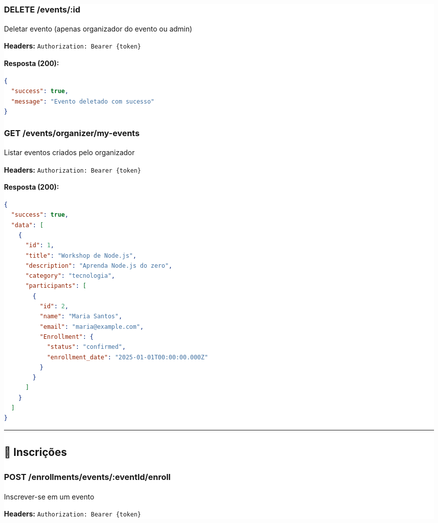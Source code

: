 ### DELETE /events/:id
Deletar evento (apenas organizador do evento ou admin)

**Headers:** `Authorization: Bearer {token}`

**Resposta (200):**
```json
{
  "success": true,
  "message": "Evento deletado com sucesso"
}
```

### GET /events/organizer/my-events
Listar eventos criados pelo organizador

**Headers:** `Authorization: Bearer {token}`

**Resposta (200):**
```json
{
  "success": true,
  "data": [
    {
      "id": 1,
      "title": "Workshop de Node.js",
      "description": "Aprenda Node.js do zero",
      "category": "tecnologia",
      "participants": [
        {
          "id": 2,
          "name": "Maria Santos",
          "email": "maria@example.com",
          "Enrollment": {
            "status": "confirmed",
            "enrollment_date": "2025-01-01T00:00:00.000Z"
          }
        }
      ]
    }
  ]
}
```

---

## 📝 Inscrições

### POST /enrollments/events/:eventId/enroll
Inscrever-se em um evento

**Headers:** `Authorization: Bearer {token}`
